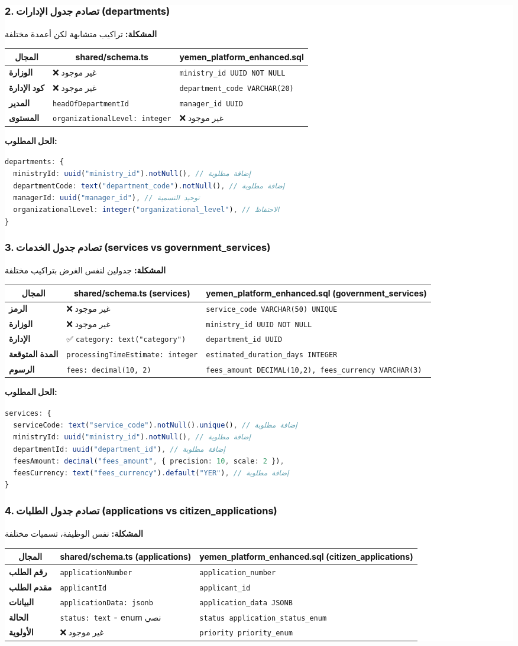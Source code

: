 ### 2. تصادم جدول الإدارات (departments)
**المشكلة:** تراكيب متشابهة لكن أعمدة مختلفة

| المجال | shared/schema.ts | yemen_platform_enhanced.sql |
|---------|------------------|------------------------------|
| **الوزارة** | ❌ غير موجود | `ministry_id UUID NOT NULL` |
| **كود الإدارة** | ❌ غير موجود | `department_code VARCHAR(20)` |
| **المدير** | `headOfDepartmentId` | `manager_id UUID` |
| **المستوى** | `organizationalLevel: integer` | ❌ غير موجود |

**الحل المطلوب:**
```typescript
departments: {
  ministryId: uuid("ministry_id").notNull(), // إضافة مطلوبة
  departmentCode: text("department_code").notNull(), // إضافة مطلوبة
  managerId: uuid("manager_id"), // توحيد التسمية
  organizationalLevel: integer("organizational_level"), // الاحتفاظ
}
```

### 3. تصادم جدول الخدمات (services vs government_services)
**المشكلة:** جدولين لنفس الغرض بتراكيب مختلفة

| المجال | shared/schema.ts (services) | yemen_platform_enhanced.sql (government_services) |
|---------|----------------------------|---------------------------------------------------|
| **الرمز** | ❌ غير موجود | `service_code VARCHAR(50) UNIQUE` |
| **الوزارة** | ❌ غير موجود | `ministry_id UUID NOT NULL` |
| **الإدارة** | ✅ `category: text("category")` | `department_id UUID` |
| **المدة المتوقعة** | `processingTimeEstimate: integer` | `estimated_duration_days INTEGER` |
| **الرسوم** | `fees: decimal(10, 2)` | `fees_amount DECIMAL(10,2), fees_currency VARCHAR(3)` |

**الحل المطلوب:**
```typescript
services: {
  serviceCode: text("service_code").notNull().unique(), // إضافة مطلوبة
  ministryId: uuid("ministry_id").notNull(), // إضافة مطلوبة
  departmentId: uuid("department_id"), // إضافة مطلوبة
  feesAmount: decimal("fees_amount", { precision: 10, scale: 2 }),
  feesCurrency: text("fees_currency").default("YER"), // إضافة مطلوبة
}
```

### 4. تصادم جدول الطلبات (applications vs citizen_applications)
**المشكلة:** نفس الوظيفة، تسميات مختلفة

| المجال | shared/schema.ts (applications) | yemen_platform_enhanced.sql (citizen_applications) |
|---------|--------------------------------|---------------------------------------------------|
| **رقم الطلب** | `applicationNumber` | `application_number` |
| **مقدم الطلب** | `applicantId` | `applicant_id` |
| **البيانات** | `applicationData: jsonb` | `application_data JSONB` |
| **الحالة** | `status: text` - enum نصي | `status application_status_enum` |
| **الأولوية** | ❌ غير موجود | `priority priority_enum` |
